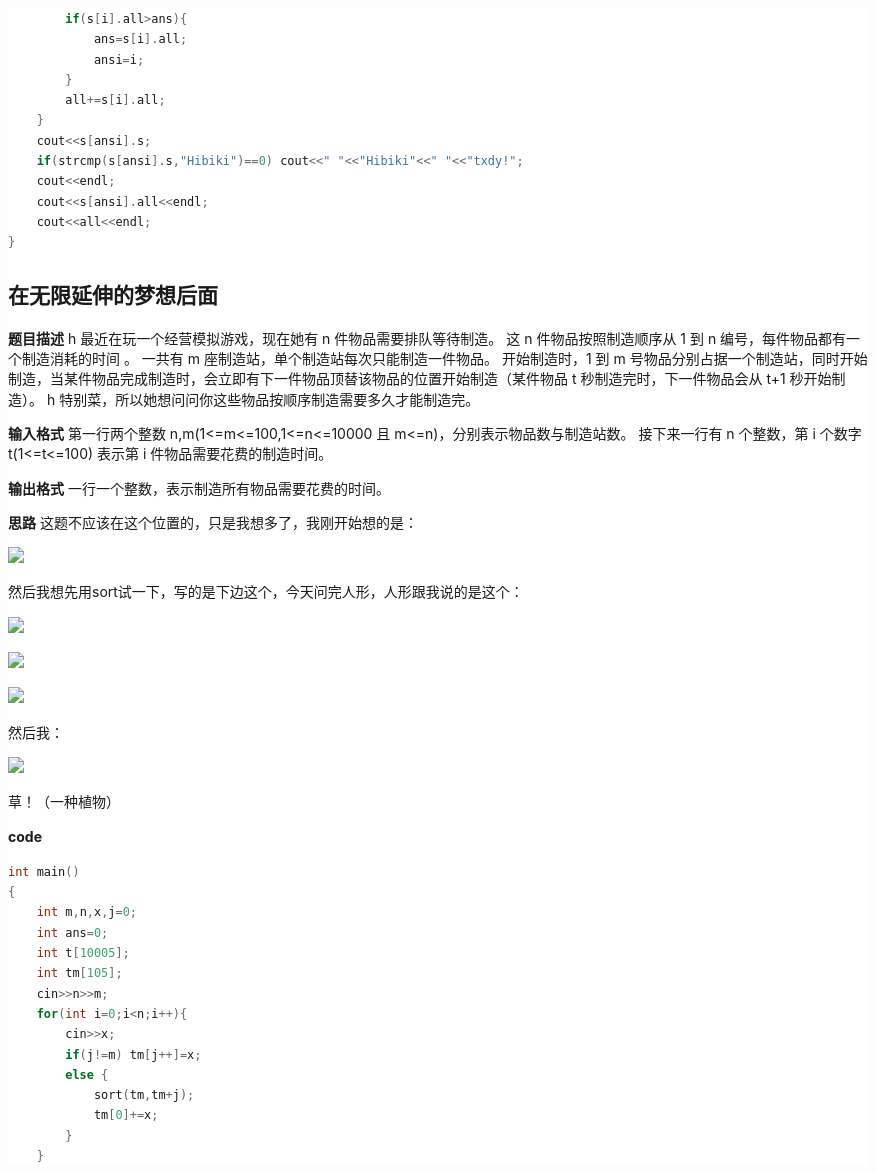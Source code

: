 ```cpp
        if(s[i].all>ans){
            ans=s[i].all;
            ansi=i;
        }
        all+=s[i].all;
    }
    cout<<s[ansi].s;
    if(strcmp(s[ansi].s,"Hibiki")==0) cout<<" "<<"Hibiki"<<" "<<"txdy!";
    cout<<endl;
    cout<<s[ansi].all<<endl;
    cout<<all<<endl;
}
```

## 在无限延伸的梦想后面
**题目描述**
h 最近在玩一个经营模拟游戏，现在她有 n 件物品需要排队等待制造。
这 n 件物品按照制造顺序从 1 到 n 编号，每件物品都有一个制造消耗的时间 。
一共有 m 座制造站，单个制造站每次只能制造一件物品。
开始制造时，1 到 m 号物品分别占据一个制造站，同时开始制造，当某件物品完成制造时，会立即有下一件物品顶替该物品的位置开始制造（某件物品 t 秒制造完时，下一件物品会从 t+1 秒开始制造）。
h 特别菜，所以她想问问你这些物品按顺序制造需要多久才能制造完。

**输入格式**
第一行两个整数 n,m(1<=m<=100,1<=n<=10000 且 m<=n)，分别表示物品数与制造站数。
接下来一行有 n 个整数，第 i 个数字 t(1<=t<=100) 表示第 i 件物品需要花费的制造时间。

**输出格式**
一行一个整数，表示制造所有物品需要花费的时间。

**思路**
这题不应该在这个位置的，只是我想多了，我刚开始想的是：

![](https://api2.mubu.com/v3/document_image/cb51dc03-795e-449c-8bf3-14ff49f80f44-3807603.jpg)

然后我想先用sort试一下，写的是下边这个，今天问完人形，人形跟我说的是这个：

![](https://api2.mubu.com/v3/document_image/8e5ca74a-81fe-4f5d-953a-a947ebbd5dfd-3807603.jpg)

![](https://api2.mubu.com/v3/document_image/801e110a-d3f9-4e45-996d-8911d622d9f4-3807603.jpg)

![](https://api2.mubu.com/v3/document_image/413603e0-869d-4718-a0dd-da2458e77764-3807603.jpg)

然后我：

![](https://api2.mubu.com/v3/document_image/57b98f94-c1aa-417f-819f-d4c236321815-3807603.jpg)

草！（一种植物）

**code**
```cpp
int main()
{
    int m,n,x,j=0;
    int ans=0;
    int t[10005];
    int tm[105];
    cin>>n>>m;
    for(int i=0;i<n;i++){
        cin>>x;
        if(j!=m) tm[j++]=x;
        else {
            sort(tm,tm+j);
            tm[0]+=x;
        }
    }
```